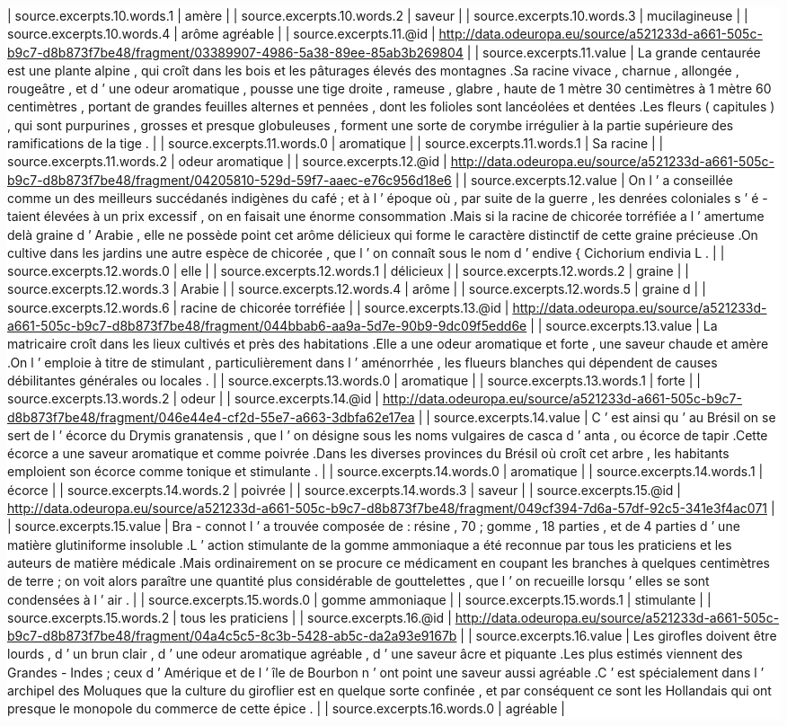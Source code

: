 | source.excerpts.10.words.1 | amère |
| source.excerpts.10.words.2 | saveur |
| source.excerpts.10.words.3 | mucilagineuse |
| source.excerpts.10.words.4 | arôme agréable |
| source.excerpts.11.@id | http://data.odeuropa.eu/source/a521233d-a661-505c-b9c7-d8b873f7be48/fragment/03389907-4986-5a38-89ee-85ab3b269804 |
| source.excerpts.11.value | La grande centaurée est une plante alpine , qui croît dans les bois et les pâturages élevés des montagnes .Sa racine vivace , charnue , allongée , rougeâtre , et d ’ une odeur aromatique , pousse une tige droite , rameuse , glabre , haute de 1 mètre 30 centimètres à 1 mètre 60 centimètres , portant de grandes feuilles alternes et pennées , dont les folioles sont lancéolées et dentées .Les fleurs ( capitules ) , qui sont purpurines , grosses et presque globuleuses , forment une sorte de corymbe irrégulier à la partie supérieure des ramifications de la tige . |
| source.excerpts.11.words.0 | aromatique |
| source.excerpts.11.words.1 | Sa racine |
| source.excerpts.11.words.2 | odeur aromatique |
| source.excerpts.12.@id | http://data.odeuropa.eu/source/a521233d-a661-505c-b9c7-d8b873f7be48/fragment/04205810-529d-59f7-aaec-e76c956d18e6 |
| source.excerpts.12.value | On l ’ a conseillée comme un des meilleurs succédanés indigènes du café ; et à l ’ époque où , par suite de la guerre , les denrées coloniales s ’ é - taient élevées à un prix excessif , on en faisait une énorme consommation .Mais si la racine de chicorée torréfiée a l ’ amertume delà graine d ’ Arabie , elle ne possède point cet arôme délicieux qui forme le caractère distinctif de cette graine précieuse .On cultive dans les jardins une autre espèce de chicorée , que l ’ on connaît sous le nom d ’ endive { Cichorium endivia L . |
| source.excerpts.12.words.0 | elle |
| source.excerpts.12.words.1 | délicieux |
| source.excerpts.12.words.2 | graine |
| source.excerpts.12.words.3 | Arabie |
| source.excerpts.12.words.4 | arôme |
| source.excerpts.12.words.5 | graine d |
| source.excerpts.12.words.6 | racine de chicorée torréfiée |
| source.excerpts.13.@id | http://data.odeuropa.eu/source/a521233d-a661-505c-b9c7-d8b873f7be48/fragment/044bbab6-aa9a-5d7e-90b9-9dc09f5edd6e |
| source.excerpts.13.value | La matricaire croît dans les lieux cultivés et près des habitations .Elle a une odeur aromatique et forte , une saveur chaude et amère .On l ’ emploie à titre de stimulant , particulièrement dans l ’ aménorrhée , les flueurs blanches qui dépendent de causes débilitantes générales ou locales . |
| source.excerpts.13.words.0 | aromatique |
| source.excerpts.13.words.1 | forte |
| source.excerpts.13.words.2 | odeur |
| source.excerpts.14.@id | http://data.odeuropa.eu/source/a521233d-a661-505c-b9c7-d8b873f7be48/fragment/046e44e4-cf2d-55e7-a663-3dbfa62e17ea |
| source.excerpts.14.value | C ’ est ainsi qu ’ au Brésil on se sert de l ’ écorce du Drymis granatensis , que l ’ on désigne sous les noms vulgaires de casca d ’ anta , ou écorce de tapir .Cette écorce a une saveur aromatique et comme poivrée .Dans les diverses provinces du Brésil où croît cet arbre , les habitants emploient son écorce comme tonique et stimulante . |
| source.excerpts.14.words.0 | aromatique |
| source.excerpts.14.words.1 | écorce |
| source.excerpts.14.words.2 | poivrée |
| source.excerpts.14.words.3 | saveur |
| source.excerpts.15.@id | http://data.odeuropa.eu/source/a521233d-a661-505c-b9c7-d8b873f7be48/fragment/049cf394-7d6a-57df-92c5-341e3f4ac071 |
| source.excerpts.15.value | Bra - connot l ’ a trouvée composée de : résine , 70 ; gomme , 18 parties , et de 4 parties d ’ une matière glutiniforme insoluble .L ’ action stimulante de la gomme ammoniaque a été reconnue par tous les praticiens et les auteurs de matière médicale .Mais ordinairement on se procure ce médicament en coupant les branches à quelques centimètres de terre ; on voit alors paraître une quantité plus considérable de gouttelettes , que l ’ on recueille lorsqu ’ elles se sont condensées à l ’ air . |
| source.excerpts.15.words.0 | gomme ammoniaque |
| source.excerpts.15.words.1 | stimulante |
| source.excerpts.15.words.2 | tous les praticiens |
| source.excerpts.16.@id | http://data.odeuropa.eu/source/a521233d-a661-505c-b9c7-d8b873f7be48/fragment/04a4c5c5-8c3b-5428-ab5c-da2a93e9167b |
| source.excerpts.16.value | Les girofles doivent être lourds , d ’ un brun clair , d ’ une odeur aromatique agréable , d ’ une saveur âcre et piquante .Les plus estimés viennent des Grandes - Indes ; ceux d ’ Amérique et de l ’ île de Bourbon n ’ ont point une saveur aussi agréable .C ’ est spécialement dans l ’ archipel des Moluques que la culture du giroflier est en quelque sorte confinée , et par conséquent ce sont les Hollandais qui ont presque le monopole du commerce de cette épice . |
| source.excerpts.16.words.0 | agréable |
